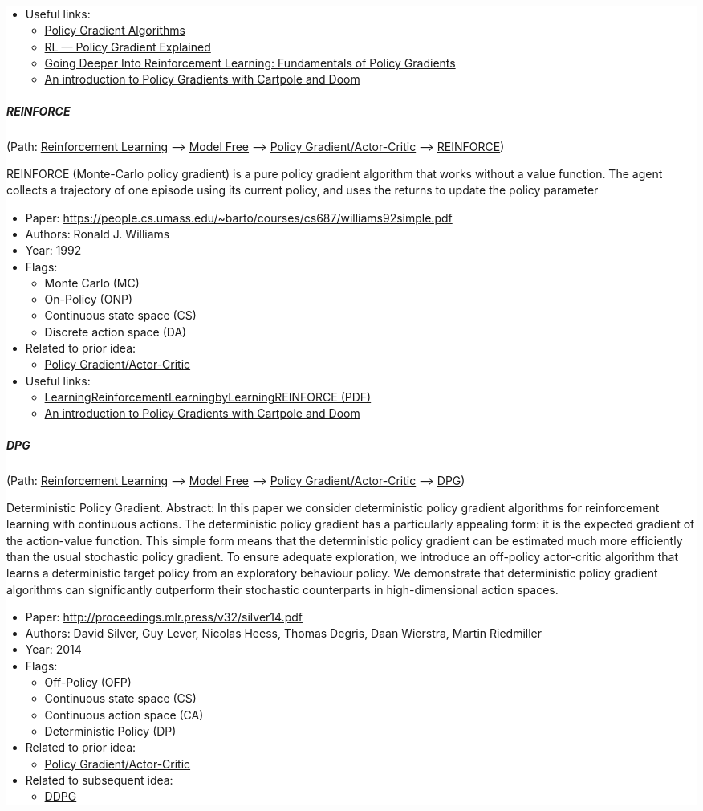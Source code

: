- Useful links:
  - [Policy Gradient Algorithms](https://lilianweng.github.io/lil-log/2018/04/08/policy-gradient-algorithms.html)
  - [RL — Policy Gradient Explained](https://medium.com/@jonathan_hui/rl-policy-gradients-explained-9b13b688b146)
  - [Going Deeper Into Reinforcement Learning: Fundamentals of Policy Gradients](https://danieltakeshi.github.io/2017/03/28/going-deeper-into-reinforcement-learning-fundamentals-of-policy-gradients/)
  - [An introduction to Policy Gradients with Cartpole and Doom](https://www.freecodecamp.org/news/an-introduction-to-policy-gradients-with-cartpole-and-doom-495b5ef2207f/)

 <a name="PolicyGradientActorCritic"></a>
##### <a name="REINFORCE"></a>REINFORCE
(Path: [Reinforcement Learning](#ReinforcementLearning) --> [Model Free](#ModelFree) --> [Policy Gradient/Actor-Critic](#PolicyGradientActorCritic) --> [REINFORCE](#REINFORCE))

REINFORCE (Monte-Carlo policy gradient) is a pure policy gradient algorithm that works without a value function. The agent collects a trajectory of one episode using its current policy, and uses the returns to update the policy parameter

- Paper: https://people.cs.umass.edu/~barto/courses/cs687/williams92simple.pdf
- Authors: Ronald J. Williams
- Year: 1992
- Flags:
  - Monte Carlo (MC)
  - On-Policy (ONP)
  - Continuous state space (CS)
  - Discrete action space (DA)
- Related to prior idea:
  - [Policy Gradient/Actor-Critic](#PolicyGradientActorCritic)
- Useful links:
  - [LearningReinforcementLearningbyLearningREINFORCE (PDF)](http://www.cs.toronto.edu/~tingwuwang/REINFORCE.pdf)
  - [An introduction to Policy Gradients with Cartpole and Doom](https://www.freecodecamp.org/news/an-introduction-to-policy-gradients-with-cartpole-and-doom-495b5ef2207f/)

##### <a name="DPG"></a>DPG
(Path: [Reinforcement Learning](#ReinforcementLearning) --> [Model Free](#ModelFree) --> [Policy Gradient/Actor-Critic](#PolicyGradientActorCritic) --> [DPG](#DPG))

Deterministic Policy Gradient. Abstract: In this paper we consider deterministic policy gradient algorithms for reinforcement learning with continuous actions. The deterministic policy gradient has a particularly appealing form: it is the expected gradient of the action-value function. This simple form means that the deterministic policy gradient can be estimated much more efficiently than the usual stochastic policy gradient. To ensure adequate exploration, we introduce an off-policy actor-critic algorithm that learns a deterministic target policy from an exploratory behaviour policy. We demonstrate that deterministic policy gradient algorithms can significantly outperform their stochastic counterparts in high-dimensional action spaces.

- Paper: http://proceedings.mlr.press/v32/silver14.pdf
- Authors: David Silver, Guy Lever, Nicolas Heess, Thomas Degris, Daan Wierstra, Martin Riedmiller
- Year: 2014
- Flags:
  - Off-Policy (OFP)
  - Continuous state space (CS)
  - Continuous action space (CA)
  - Deterministic Policy (DP)
- Related to prior idea:
  - [Policy Gradient/Actor-Critic](#PolicyGradientActorCritic)
- Related to subsequent idea:
  - [DDPG](#DDPG)
